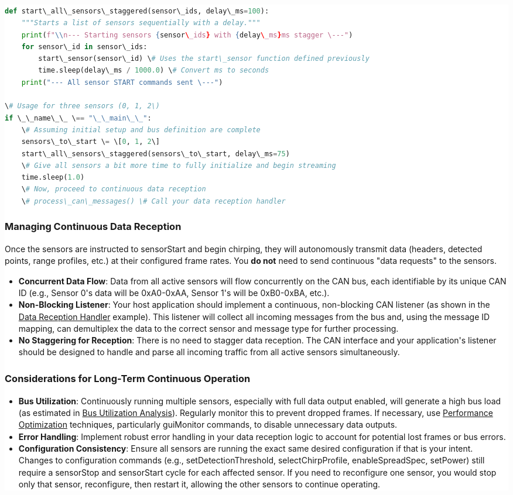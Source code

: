 ```python
def start\_all\_sensors\_staggered(sensor\_ids, delay\_ms=100):  
    """Starts a list of sensors sequentially with a delay."""  
    print(f"\\n--- Starting sensors {sensor\_ids} with {delay\_ms}ms stagger \---")  
    for sensor\_id in sensor\_ids:  
        start\_sensor(sensor\_id) \# Uses the start\_sensor function defined previously  
        time.sleep(delay\_ms / 1000.0) \# Convert ms to seconds  
    print("--- All sensor START commands sent \---")

\# Usage for three sensors (0, 1, 2\)  
if \_\_name\_\_ \== "\_\_main\_\_":  
    \# Assuming initial setup and bus definition are complete  
    sensors\_to\_start \= \[0, 1, 2\]  
    start\_all\_sensors\_staggered(sensors\_to\_start, delay\_ms=75)  
    \# Give all sensors a bit more time to fully initialize and begin streaming  
    time.sleep(1.0)  
    \# Now, proceed to continuous data reception  
    \# process\_can\_messages() \# Call your data reception handler
```

### **Managing Continuous Data Reception**

Once the sensors are instructed to sensorStart and begin chirping, they will autonomously transmit data (headers, detected points, range profiles, etc.) at their configured frame rates. You **do not** need to send continuous "data requests" to the sensors.

* **Concurrent Data Flow**: Data from all active sensors will flow concurrently on the CAN bus, each identifiable by its unique CAN ID (e.g., Sensor 0's data will be 0xA0-0xAA, Sensor 1's will be 0xB0-0xBA, etc.).  
* **Non-Blocking Listener**: Your host application should implement a continuous, non-blocking CAN listener (as shown in the [Data Reception Handler](#data-reception-handler-python) example). This listener will collect all incoming messages from the bus and, using the message ID mapping, can demultiplex the data to the correct sensor and message type for further processing.  
* **No Staggering for Reception**: There is no need to stagger data reception. The CAN interface and your application's listener should be designed to handle and parse all incoming traffic from all active sensors simultaneously.

### **Considerations for Long-Term Continuous Operation**

* **Bus Utilization**: Continuously running multiple sensors, especially with full data output enabled, will generate a high bus load (as estimated in [Bus Utilization Analysis](#bus-utilization-analysis)). Regularly monitor this to prevent dropped frames. If necessary, use [Performance Optimization](#performance-optimization) techniques, particularly guiMonitor commands, to disable unnecessary data outputs.  
* **Error Handling**: Implement robust error handling in your data reception logic to account for potential lost frames or bus errors.  
* **Configuration Consistency**: Ensure all sensors are running the exact same desired configuration if that is your intent. Changes to configuration commands (e.g., setDetectionThreshold, selectChirpProfile, enableSpreadSpec, setPower) still require a sensorStop and sensorStart cycle for each affected sensor. If you need to reconfigure one sensor, you would stop only that sensor, reconfigure, then restart it, allowing the other sensors to continue operating.
